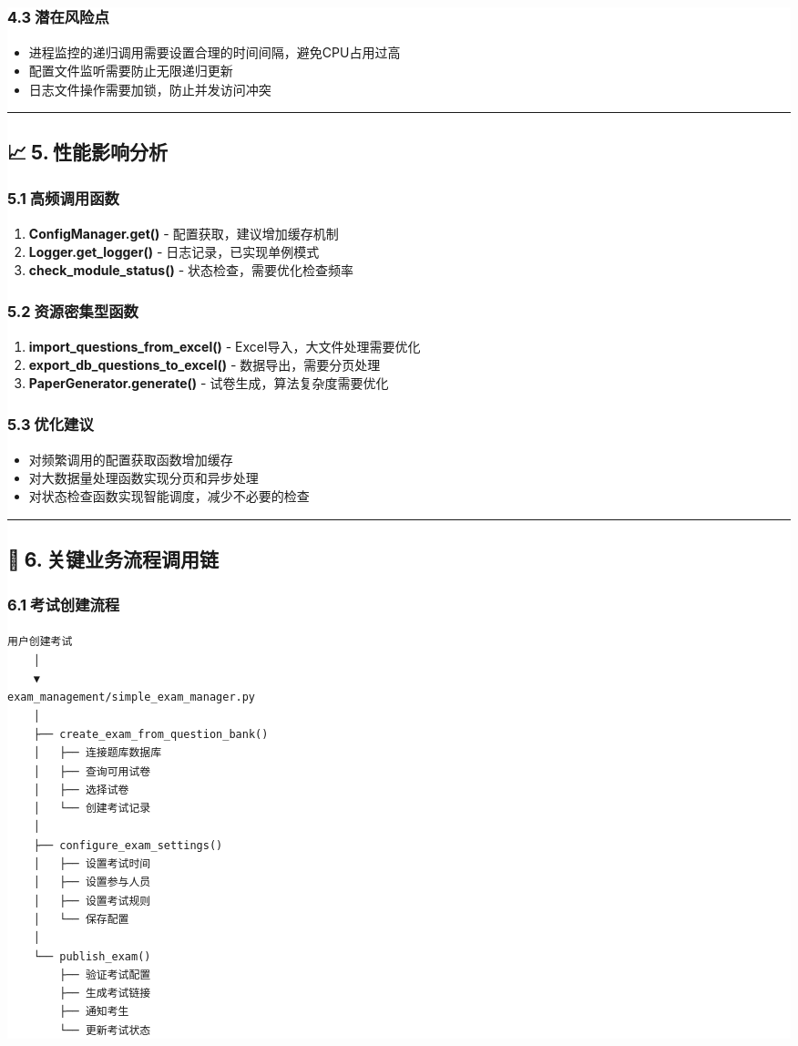 ### 4.3 潜在风险点
- 进程监控的递归调用需要设置合理的时间间隔，避免CPU占用过高
- 配置文件监听需要防止无限递归更新
- 日志文件操作需要加锁，防止并发访问冲突

---

## 📈 5. 性能影响分析

### 5.1 高频调用函数
1. **ConfigManager.get()** - 配置获取，建议增加缓存机制
2. **Logger.get_logger()** - 日志记录，已实现单例模式
3. **check_module_status()** - 状态检查，需要优化检查频率

### 5.2 资源密集型函数
1. **import_questions_from_excel()** - Excel导入，大文件处理需要优化
2. **export_db_questions_to_excel()** - 数据导出，需要分页处理
3. **PaperGenerator.generate()** - 试卷生成，算法复杂度需要优化

### 5.3 优化建议
- 对频繁调用的配置获取函数增加缓存
- 对大数据量处理函数实现分页和异步处理
- 对状态检查函数实现智能调度，减少不必要的检查

---

## 🎯 6. 关键业务流程调用链

### 6.1 考试创建流程
```
用户创建考试
    │
    ▼
exam_management/simple_exam_manager.py
    │
    ├── create_exam_from_question_bank()
    │   ├── 连接题库数据库
    │   ├── 查询可用试卷
    │   ├── 选择试卷
    │   └── 创建考试记录
    │
    ├── configure_exam_settings()
    │   ├── 设置考试时间
    │   ├── 设置参与人员
    │   ├── 设置考试规则
    │   └── 保存配置
    │
    └── publish_exam()
        ├── 验证考试配置
        ├── 生成考试链接
        ├── 通知考生
        └── 更新考试状态
```
